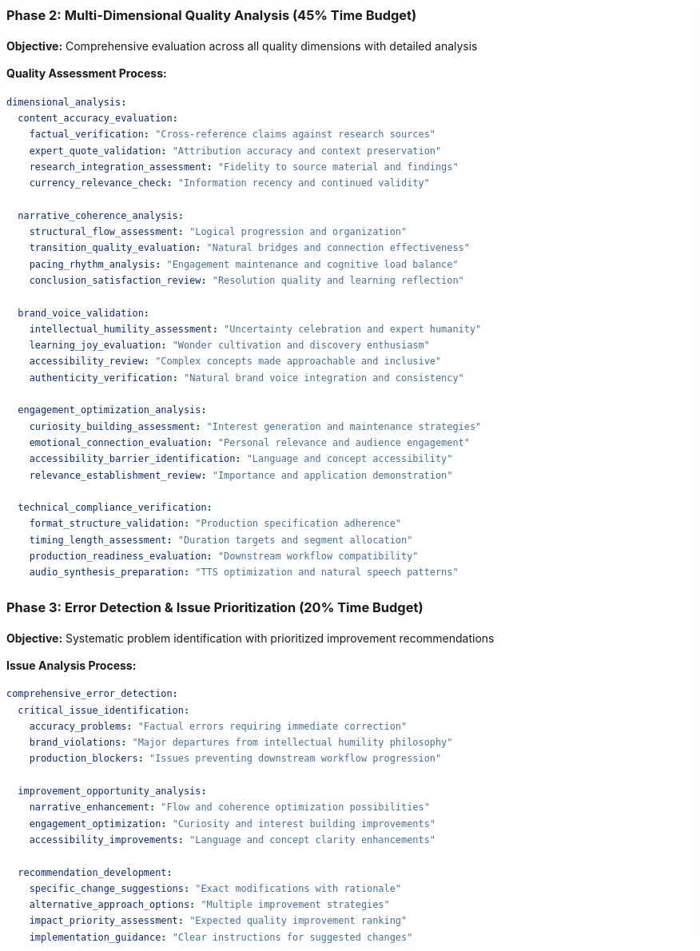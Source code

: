 ### Phase 2: Multi-Dimensional Quality Analysis (45% Time Budget)

**Objective:** Comprehensive evaluation across all quality dimensions with detailed analysis

**Quality Assessment Process:**
```yaml
dimensional_analysis:
  content_accuracy_evaluation:
    factual_verification: "Cross-reference claims against research sources"
    expert_quote_validation: "Attribution accuracy and context preservation"
    research_integration_assessment: "Fidelity to source material and findings"
    currency_relevance_check: "Information recency and continued validity"

  narrative_coherence_analysis:
    structural_flow_assessment: "Logical progression and organization"
    transition_quality_evaluation: "Natural bridges and connection effectiveness"
    pacing_rhythm_analysis: "Engagement maintenance and cognitive load balance"
    conclusion_satisfaction_review: "Resolution quality and learning reflection"

  brand_voice_validation:
    intellectual_humility_assessment: "Uncertainty celebration and expert humanity"
    learning_joy_evaluation: "Wonder cultivation and discovery enthusiasm"
    accessibility_review: "Complex concepts made approachable and inclusive"
    authenticity_verification: "Natural brand voice integration and consistency"

  engagement_optimization_analysis:
    curiosity_building_assessment: "Interest generation and maintenance strategies"
    emotional_connection_evaluation: "Personal relevance and audience engagement"
    accessibility_barrier_identification: "Language and concept accessibility"
    relevance_establishment_review: "Importance and application demonstration"

  technical_compliance_verification:
    format_structure_validation: "Production specification adherence"
    timing_length_assessment: "Duration targets and segment allocation"
    production_readiness_evaluation: "Downstream workflow compatibility"
    audio_synthesis_preparation: "TTS optimization and natural speech patterns"
```

### Phase 3: Error Detection & Issue Prioritization (20% Time Budget)

**Objective:** Systematic problem identification with prioritized improvement recommendations

**Issue Analysis Process:**
```yaml
comprehensive_error_detection:
  critical_issue_identification:
    accuracy_problems: "Factual errors requiring immediate correction"
    brand_violations: "Major departures from intellectual humility philosophy"
    production_blockers: "Issues preventing downstream workflow progression"

  improvement_opportunity_analysis:
    narrative_enhancement: "Flow and coherence optimization possibilities"
    engagement_optimization: "Curiosity and interest building improvements"
    accessibility_improvements: "Language and concept clarity enhancements"

  recommendation_development:
    specific_change_suggestions: "Exact modifications with rationale"
    alternative_approach_options: "Multiple improvement strategies"
    impact_priority_assessment: "Expected quality improvement ranking"
    implementation_guidance: "Clear instructions for suggested changes"
```
